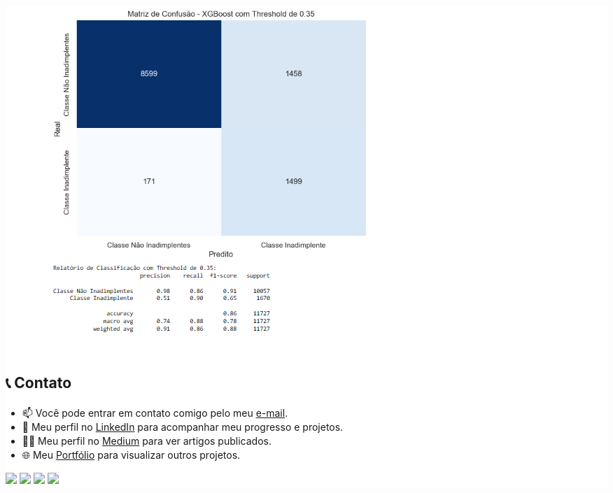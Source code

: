<img src="03-Recursos/img_analise_03.png">
</p>

## 📞 Contato
- 📫 Você pode entrar em contato comigo pelo meu [e-mail](mailto:thiago.leit@hotmail.com).
- 💼 Meu perfil no [LinkedIn](https://www.linkedin.com/in/tnleite/) para acompanhar meu progresso e projetos.
- ✍🏻 Meu perfil no [Medium](https://medium.com/@thiago.leit) para ver artigos publicados.
- 🌐 Meu [Portfólio](https://thiagoleitedata.com.br) para visualizar outros projetos.

<p align="left">
<a href="mailto:thiago.leit@hotmail.com"><img src="https://img.shields.io/badge/Email-DF0000?style=for-the-badge&labelColor=212121&logo=maildotru&logoColor=DF0000" target="_blank"></a>
<a href="https://www.linkedin.com/in/tnleite/"><img src="https://img.shields.io/badge/LINKEDIN-0A66C2?style=for-the-badge&labelColor=212121&logo=linkedin&logoColor=0A66C2" target="_blank"></a>
<a href="https://wa.me/+5521964105121"><img src="https://img.shields.io/badge/WHATSAPP-25D366?style=for-the-badge&labelColor=212121&logo=whatsapp&logoColor=25D366" target="_blank"></a>
<a href="https://medium.com/@thiago.leit"><img src="https://img.shields.io/badge/MEDIUM-000000?style=for-the-badge&labelColor=FFFFFF&logo=medium&logoColor=000000" target="_blank"></a>
</p>
